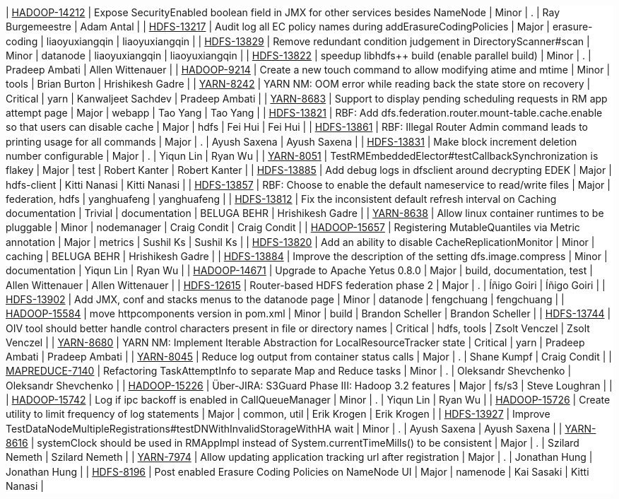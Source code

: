 | [HADOOP-14212](https://issues.apache.org/jira/browse/HADOOP-14212) | Expose SecurityEnabled boolean field in JMX for other services besides NameNode |  Minor | . | Ray Burgemeestre | Adam Antal |
| [HDFS-13217](https://issues.apache.org/jira/browse/HDFS-13217) | Audit log all EC policy names during addErasureCodingPolicies |  Major | erasure-coding | liaoyuxiangqin | liaoyuxiangqin |
| [HDFS-13829](https://issues.apache.org/jira/browse/HDFS-13829) | Remove redundant condition judgement in DirectoryScanner#scan |  Minor | datanode | liaoyuxiangqin | liaoyuxiangqin |
| [HDFS-13822](https://issues.apache.org/jira/browse/HDFS-13822) | speedup libhdfs++ build (enable parallel build) |  Minor | . | Pradeep Ambati | Allen Wittenauer |
| [HADOOP-9214](https://issues.apache.org/jira/browse/HADOOP-9214) | Create a new touch command to allow modifying atime and mtime |  Minor | tools | Brian Burton | Hrishikesh Gadre |
| [YARN-8242](https://issues.apache.org/jira/browse/YARN-8242) | YARN NM: OOM error while reading back the state store on recovery |  Critical | yarn | Kanwaljeet Sachdev | Pradeep Ambati |
| [YARN-8683](https://issues.apache.org/jira/browse/YARN-8683) | Support to display pending scheduling requests in RM app attempt page |  Major | webapp | Tao Yang | Tao Yang |
| [HDFS-13821](https://issues.apache.org/jira/browse/HDFS-13821) | RBF: Add dfs.federation.router.mount-table.cache.enable so that users can disable cache |  Major | hdfs | Fei Hui | Fei Hui |
| [HDFS-13861](https://issues.apache.org/jira/browse/HDFS-13861) | RBF: Illegal Router Admin command leads to printing usage for all commands |  Major | . | Ayush Saxena | Ayush Saxena |
| [HDFS-13831](https://issues.apache.org/jira/browse/HDFS-13831) | Make block increment deletion number configurable |  Major | . | Yiqun Lin | Ryan Wu |
| [YARN-8051](https://issues.apache.org/jira/browse/YARN-8051) | TestRMEmbeddedElector#testCallbackSynchronization is flakey |  Major | test | Robert Kanter | Robert Kanter |
| [HDFS-13885](https://issues.apache.org/jira/browse/HDFS-13885) | Add debug logs in dfsclient around decrypting EDEK |  Major | hdfs-client | Kitti Nanasi | Kitti Nanasi |
| [HDFS-13857](https://issues.apache.org/jira/browse/HDFS-13857) | RBF: Choose to enable the default nameservice to read/write files |  Major | federation, hdfs | yanghuafeng | yanghuafeng |
| [HDFS-13812](https://issues.apache.org/jira/browse/HDFS-13812) | Fix the inconsistent default refresh interval on Caching documentation |  Trivial | documentation | BELUGA BEHR | Hrishikesh Gadre |
| [YARN-8638](https://issues.apache.org/jira/browse/YARN-8638) | Allow linux container runtimes to be pluggable |  Minor | nodemanager | Craig Condit | Craig Condit |
| [HADOOP-15657](https://issues.apache.org/jira/browse/HADOOP-15657) | Registering MutableQuantiles via Metric annotation |  Major | metrics | Sushil Ks | Sushil Ks |
| [HDFS-13820](https://issues.apache.org/jira/browse/HDFS-13820) | Add an ability to disable CacheReplicationMonitor |  Minor | caching | BELUGA BEHR | Hrishikesh Gadre |
| [HDFS-13884](https://issues.apache.org/jira/browse/HDFS-13884) | Improve the description of the setting dfs.image.compress |  Minor | documentation | Yiqun Lin | Ryan Wu |
| [HADOOP-14671](https://issues.apache.org/jira/browse/HADOOP-14671) | Upgrade to Apache Yetus 0.8.0 |  Major | build, documentation, test | Allen Wittenauer | Allen Wittenauer |
| [HDFS-12615](https://issues.apache.org/jira/browse/HDFS-12615) | Router-based HDFS federation phase 2 |  Major | . | Íñigo Goiri | Íñigo Goiri |
| [HDFS-13902](https://issues.apache.org/jira/browse/HDFS-13902) |  Add JMX, conf and stacks menus to the datanode page |  Minor | datanode | fengchuang | fengchuang |
| [HADOOP-15584](https://issues.apache.org/jira/browse/HADOOP-15584) | move httpcomponents version in pom.xml |  Minor | build | Brandon Scheller | Brandon Scheller |
| [HDFS-13744](https://issues.apache.org/jira/browse/HDFS-13744) | OIV tool should better handle control characters present in file or directory names |  Critical | hdfs, tools | Zsolt Venczel | Zsolt Venczel |
| [YARN-8680](https://issues.apache.org/jira/browse/YARN-8680) | YARN NM: Implement Iterable Abstraction for LocalResourceTracker state |  Critical | yarn | Pradeep Ambati | Pradeep Ambati |
| [YARN-8045](https://issues.apache.org/jira/browse/YARN-8045) | Reduce log output from container status calls |  Major | . | Shane Kumpf | Craig Condit |
| [MAPREDUCE-7140](https://issues.apache.org/jira/browse/MAPREDUCE-7140) | Refactoring TaskAttemptInfo to separate Map and Reduce tasks |  Minor | . | Oleksandr Shevchenko | Oleksandr Shevchenko |
| [HADOOP-15226](https://issues.apache.org/jira/browse/HADOOP-15226) | Über-JIRA: S3Guard Phase III: Hadoop 3.2 features |  Major | fs/s3 | Steve Loughran |  |
| [HADOOP-15742](https://issues.apache.org/jira/browse/HADOOP-15742) | Log if ipc backoff is enabled in CallQueueManager |  Minor | . | Yiqun Lin | Ryan Wu |
| [HADOOP-15726](https://issues.apache.org/jira/browse/HADOOP-15726) | Create utility to limit frequency of log statements |  Major | common, util | Erik Krogen | Erik Krogen |
| [HDFS-13927](https://issues.apache.org/jira/browse/HDFS-13927) | Improve TestDataNodeMultipleRegistrations#testDNWithInvalidStorageWithHA wait |  Minor | . | Ayush Saxena | Ayush Saxena |
| [YARN-8616](https://issues.apache.org/jira/browse/YARN-8616) | systemClock should be used in RMAppImpl instead of System.currentTimeMills() to be consistent |  Major | . | Szilard Nemeth | Szilard Nemeth |
| [YARN-7974](https://issues.apache.org/jira/browse/YARN-7974) | Allow updating application tracking url after registration |  Major | . | Jonathan Hung | Jonathan Hung |
| [HDFS-8196](https://issues.apache.org/jira/browse/HDFS-8196) | Post enabled Erasure Coding Policies on NameNode UI |  Major | namenode | Kai Sasaki | Kitti Nanasi |